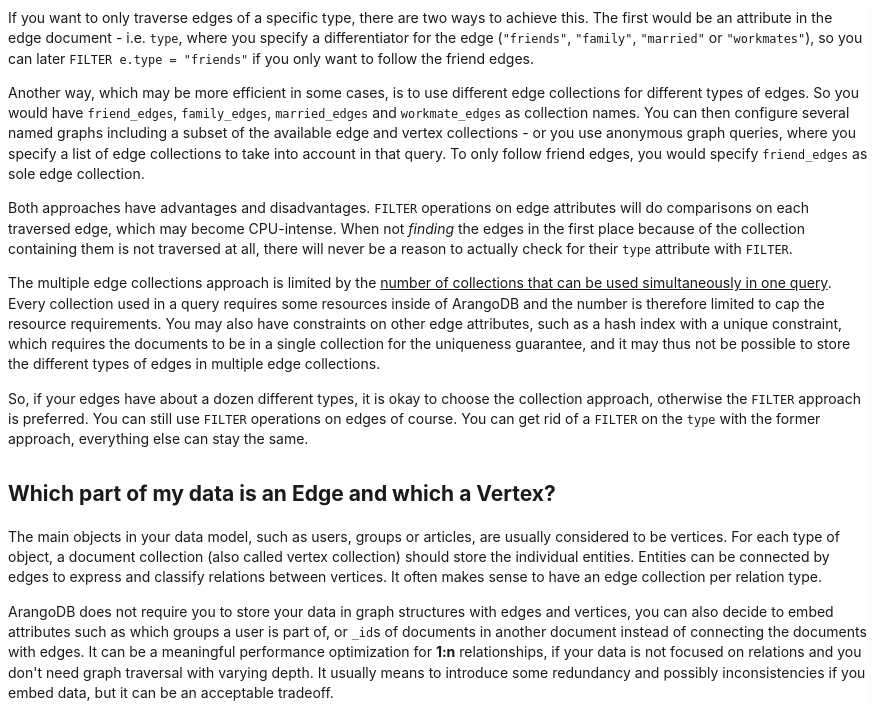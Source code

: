 If you want to only traverse edges of a specific type, there are two ways to
achieve this. The first would be an attribute in the edge document - i.e.
`type`, where you specify a differentiator for the edge (`"friends"`,
`"family"`, `"married"` or `"workmates"`), so you can later
`FILTER e.type = "friends"` if you only want to follow the friend edges.

Another way, which may be more efficient in some cases, is to use different
edge collections for different types of edges. So you would have `friend_edges`,
`family_edges`, `married_edges` and `workmate_edges` as collection names.
You can then configure several named graphs including a subset of the available
edge and vertex collections - or you use anonymous graph queries, where you
specify a list of edge collections to take into account in that query. To only
follow friend edges, you would specify `friend_edges` as sole edge collection.

Both approaches have advantages and disadvantages. `FILTER` operations on edge
attributes will do comparisons on each traversed edge, which may become
CPU-intense. When not *finding* the edges in the first place because of the
collection containing them is not traversed at all, there will never be a
reason to actually check for their `type` attribute with `FILTER`.

The multiple edge collections approach is limited by the
[number of collections that can be used simultaneously in one query](aql/fundamentals-syntax.html#collection-names).
Every collection used in a query requires some resources inside of ArangoDB and
the number is therefore limited to cap the resource requirements. You may also
have constraints on other edge attributes, such as a hash index with a unique
constraint, which requires the documents to be in a single collection for the
uniqueness guarantee, and it may thus not be possible to store the different
types of edges in multiple edge collections.

So, if your edges have about a dozen different types, it is okay to choose the
collection approach, otherwise the `FILTER` approach is preferred. You can
still use `FILTER` operations on edges of course. You can get rid of a `FILTER`
on the `type` with the former approach, everything else can stay the same.

Which part of my data is an Edge and which a Vertex?
----------------------------------------------------

The main objects in your data model, such as users, groups or articles, are
usually considered to be vertices. For each type of object, a document
collection (also called vertex collection) should store the individual
entities. Entities can be connected by edges to express and classify relations
between vertices. It often makes sense to have an edge collection per relation
type.

ArangoDB does not require you to store your data in graph structures with edges
and vertices, you can also decide to embed attributes such as which groups a
user is part of, or `_id`s of documents in another document instead of
connecting the documents with edges. It can be a meaningful performance
optimization for **1:n** relationships, if your data is not focused on
relations and you don't need graph traversal with varying depth. It usually
means to introduce some redundancy and possibly inconsistencies if you embed
data, but it can be an acceptable tradeoff.
